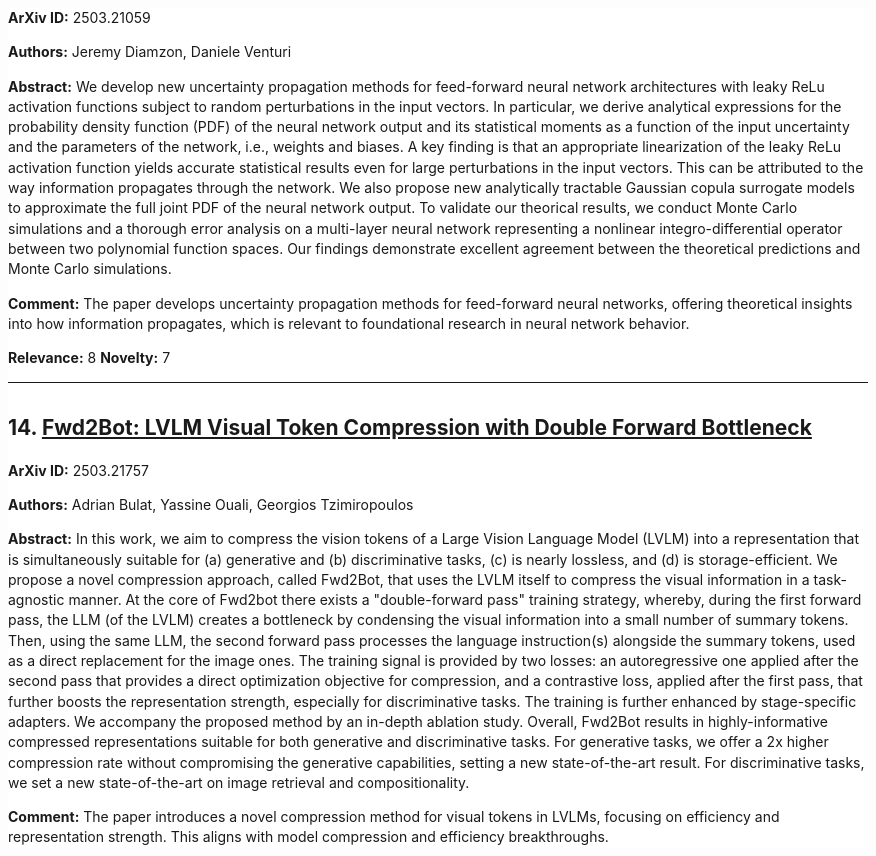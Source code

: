 **ArXiv ID:** 2503.21059

**Authors:** Jeremy Diamzon, Daniele Venturi

**Abstract:** We develop new uncertainty propagation methods for feed-forward neural network architectures with leaky ReLu activation functions subject to random perturbations in the input vectors. In particular, we derive analytical expressions for the probability density function (PDF) of the neural network output and its statistical moments as a function of the input uncertainty and the parameters of the network, i.e., weights and biases. A key finding is that an appropriate linearization of the leaky ReLu activation function yields accurate statistical results even for large perturbations in the input vectors. This can be attributed to the way information propagates through the network. We also propose new analytically tractable Gaussian copula surrogate models to approximate the full joint PDF of the neural network output. To validate our theorical results, we conduct Monte Carlo simulations and a thorough error analysis on a multi-layer neural network representing a nonlinear integro-differential operator between two polynomial function spaces. Our findings demonstrate excellent agreement between the theoretical predictions and Monte Carlo simulations.

**Comment:** The paper develops uncertainty propagation methods for feed-forward neural networks, offering theoretical insights into how information propagates, which is relevant to foundational research in neural network behavior.

**Relevance:** 8
**Novelty:** 7

---

## 14. [Fwd2Bot: LVLM Visual Token Compression with Double Forward Bottleneck](https://arxiv.org/abs/2503.21757) <a id="link14"></a>

**ArXiv ID:** 2503.21757

**Authors:** Adrian Bulat, Yassine Ouali, Georgios Tzimiropoulos

**Abstract:** In this work, we aim to compress the vision tokens of a Large Vision Language Model (LVLM) into a representation that is simultaneously suitable for (a) generative and (b) discriminative tasks, (c) is nearly lossless, and (d) is storage-efficient. We propose a novel compression approach, called Fwd2Bot, that uses the LVLM itself to compress the visual information in a task-agnostic manner. At the core of Fwd2bot there exists a "double-forward pass" training strategy, whereby, during the first forward pass, the LLM (of the LVLM) creates a bottleneck by condensing the visual information into a small number of summary tokens. Then, using the same LLM, the second forward pass processes the language instruction(s) alongside the summary tokens, used as a direct replacement for the image ones. The training signal is provided by two losses: an autoregressive one applied after the second pass that provides a direct optimization objective for compression, and a contrastive loss, applied after the first pass, that further boosts the representation strength, especially for discriminative tasks. The training is further enhanced by stage-specific adapters. We accompany the proposed method by an in-depth ablation study. Overall, Fwd2Bot results in highly-informative compressed representations suitable for both generative and discriminative tasks. For generative tasks, we offer a 2x higher compression rate without compromising the generative capabilities, setting a new state-of-the-art result. For discriminative tasks, we set a new state-of-the-art on image retrieval and compositionality.

**Comment:** The paper introduces a novel compression method for visual tokens in LVLMs, focusing on efficiency and representation strength. This aligns with model compression and efficiency breakthroughs.
